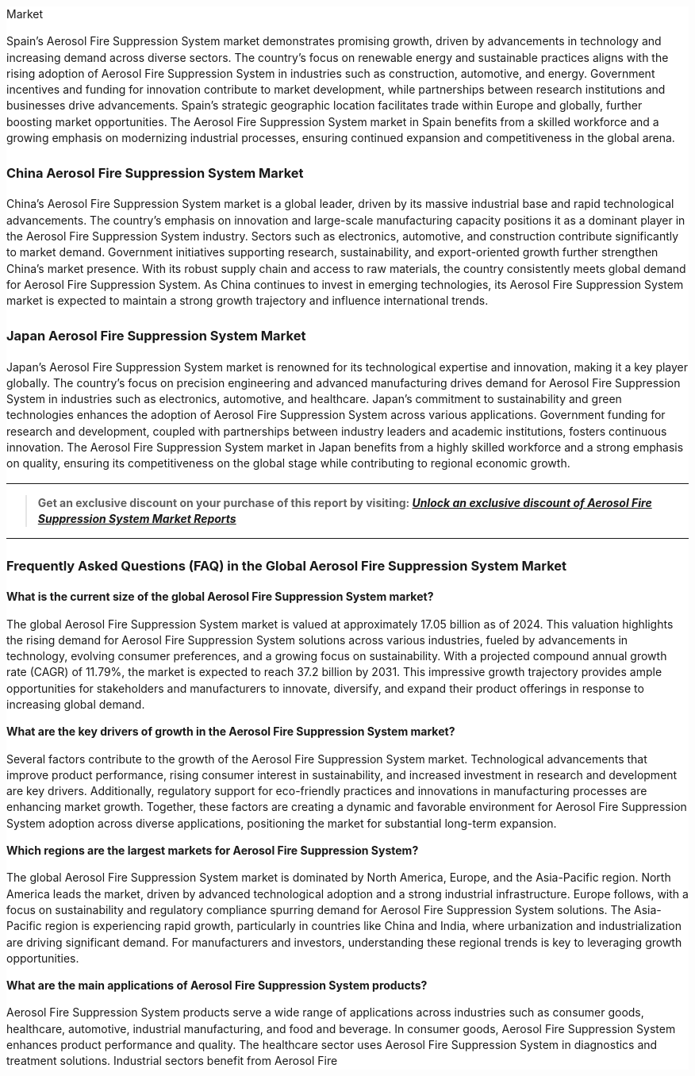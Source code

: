 Market</h3><p>Spain&rsquo;s Aerosol Fire Suppression System market demonstrates promising growth, driven by advancements in technology and increasing demand across diverse sectors. The country&rsquo;s focus on renewable energy and sustainable practices aligns with the rising adoption of Aerosol Fire Suppression System in industries such as construction, automotive, and energy. Government incentives and funding for innovation contribute to market development, while partnerships between research institutions and businesses drive advancements. Spain&rsquo;s strategic geographic location facilitates trade within Europe and globally, further boosting market opportunities. The Aerosol Fire Suppression System market in Spain benefits from a skilled workforce and a growing emphasis on modernizing industrial processes, ensuring continued expansion and competitiveness in the global arena.</p><h3>China Aerosol Fire Suppression System Market</h3><p>China&rsquo;s Aerosol Fire Suppression System market is a global leader, driven by its massive industrial base and rapid technological advancements. The country&rsquo;s emphasis on innovation and large-scale manufacturing capacity positions it as a dominant player in the Aerosol Fire Suppression System industry. Sectors such as electronics, automotive, and construction contribute significantly to market demand. Government initiatives supporting research, sustainability, and export-oriented growth further strengthen China&rsquo;s market presence. With its robust supply chain and access to raw materials, the country consistently meets global demand for Aerosol Fire Suppression System. As China continues to invest in emerging technologies, its Aerosol Fire Suppression System market is expected to maintain a strong growth trajectory and influence international trends.</p><h3>Japan Aerosol Fire Suppression System Market</h3><p>Japan&rsquo;s Aerosol Fire Suppression System market is renowned for its technological expertise and innovation, making it a key player globally. The country&rsquo;s focus on precision engineering and advanced manufacturing drives demand for Aerosol Fire Suppression System in industries such as electronics, automotive, and healthcare. Japan&rsquo;s commitment to sustainability and green technologies enhances the adoption of Aerosol Fire Suppression System across various applications. Government funding for research and development, coupled with partnerships between industry leaders and academic institutions, fosters continuous innovation. The Aerosol Fire Suppression System market in Japan benefits from a highly skilled workforce and a strong emphasis on quality, ensuring its competitiveness on the global stage while contributing to regional economic growth.</p><hr /><blockquote><p><strong>Get an exclusive discount on your purchase of this report by visiting: <em><a href="://marketresearchpulse.com/ask-for-discount/84580?utm_source=Github&amp;utm_medium=021">Unlock an exclusive discount of Aerosol Fire Suppression System Market Reports</a></em>&nbsp;</strong></p></blockquote><hr /><h3>Frequently Asked Questions (FAQ) in the Global Aerosol Fire Suppression System Market</h3><p><strong>What is the current size of the global Aerosol Fire Suppression System market?</strong></p><p>The global Aerosol Fire Suppression System market is valued at approximately 17.05 billion as of 2024. This valuation highlights the rising demand for Aerosol Fire Suppression System solutions across various industries, fueled by advancements in technology, evolving consumer preferences, and a growing focus on sustainability. With a projected compound annual growth rate (CAGR) of 11.79%, the market is expected to reach 37.2 billion by 2031. This impressive growth trajectory provides ample opportunities for stakeholders and manufacturers to innovate, diversify, and expand their product offerings in response to increasing global demand.</p><p><strong>What are the key drivers of growth in the Aerosol Fire Suppression System market?</strong></p><p>Several factors contribute to the growth of the Aerosol Fire Suppression System market. Technological advancements that improve product performance, rising consumer interest in sustainability, and increased investment in research and development are key drivers. Additionally, regulatory support for eco-friendly practices and innovations in manufacturing processes are enhancing market growth. Together, these factors are creating a dynamic and favorable environment for Aerosol Fire Suppression System adoption across diverse applications, positioning the market for substantial long-term expansion.</p><p><strong>Which regions are the largest markets for Aerosol Fire Suppression System?</strong></p><p>The global Aerosol Fire Suppression System market is dominated by North America, Europe, and the Asia-Pacific region. North America leads the market, driven by advanced technological adoption and a strong industrial infrastructure. Europe follows, with a focus on sustainability and regulatory compliance spurring demand for Aerosol Fire Suppression System solutions. The Asia-Pacific region is experiencing rapid growth, particularly in countries like China and India, where urbanization and industrialization are driving significant demand. For manufacturers and investors, understanding these regional trends is key to leveraging growth opportunities.</p><p><strong>What are the main applications of Aerosol Fire Suppression System products?</strong></p><p>Aerosol Fire Suppression System products serve a wide range of applications across industries such as consumer goods, healthcare, automotive, industrial manufacturing, and food and beverage. In consumer goods, Aerosol Fire Suppression System enhances product performance and quality. The healthcare sector uses Aerosol Fire Suppression System in diagnostics and treatment solutions. Industrial sectors benefit from Aerosol Fire